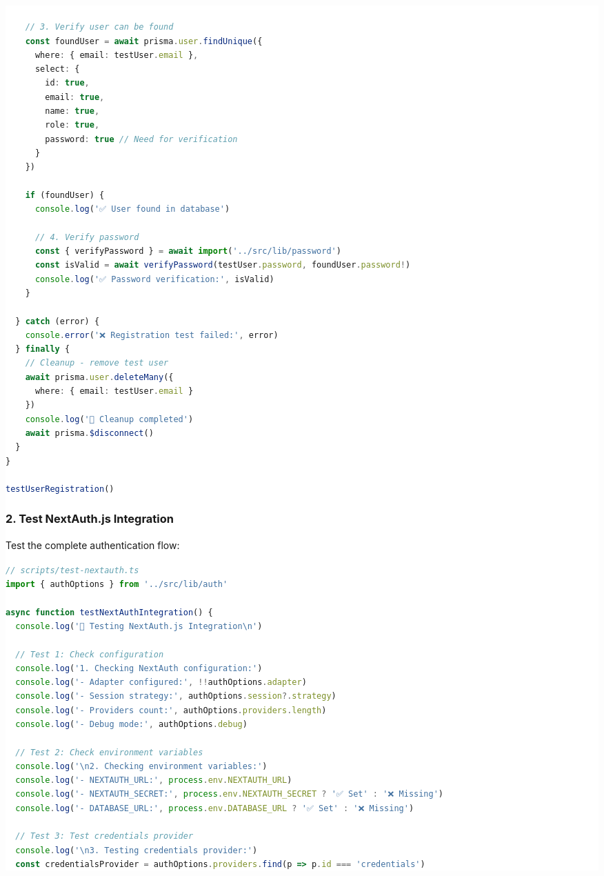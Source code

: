 ```typescript
    
    // 3. Verify user can be found
    const foundUser = await prisma.user.findUnique({
      where: { email: testUser.email },
      select: {
        id: true,
        email: true,
        name: true,
        role: true,
        password: true // Need for verification
      }
    })
    
    if (foundUser) {
      console.log('✅ User found in database')
      
      // 4. Verify password
      const { verifyPassword } = await import('../src/lib/password')
      const isValid = await verifyPassword(testUser.password, foundUser.password!)
      console.log('✅ Password verification:', isValid)
    }
    
  } catch (error) {
    console.error('❌ Registration test failed:', error)
  } finally {
    // Cleanup - remove test user
    await prisma.user.deleteMany({
      where: { email: testUser.email }
    })
    console.log('🧹 Cleanup completed')
    await prisma.$disconnect()
  }
}

testUserRegistration()
```

### 2. Test NextAuth.js Integration

Test the complete authentication flow:

```typescript
// scripts/test-nextauth.ts
import { authOptions } from '../src/lib/auth'

async function testNextAuthIntegration() {
  console.log('🧪 Testing NextAuth.js Integration\n')
  
  // Test 1: Check configuration
  console.log('1. Checking NextAuth configuration:')
  console.log('- Adapter configured:', !!authOptions.adapter)
  console.log('- Session strategy:', authOptions.session?.strategy)
  console.log('- Providers count:', authOptions.providers.length)
  console.log('- Debug mode:', authOptions.debug)
  
  // Test 2: Check environment variables
  console.log('\n2. Checking environment variables:')
  console.log('- NEXTAUTH_URL:', process.env.NEXTAUTH_URL)
  console.log('- NEXTAUTH_SECRET:', process.env.NEXTAUTH_SECRET ? '✅ Set' : '❌ Missing')
  console.log('- DATABASE_URL:', process.env.DATABASE_URL ? '✅ Set' : '❌ Missing')
  
  // Test 3: Test credentials provider
  console.log('\n3. Testing credentials provider:')
  const credentialsProvider = authOptions.providers.find(p => p.id === 'credentials')
```